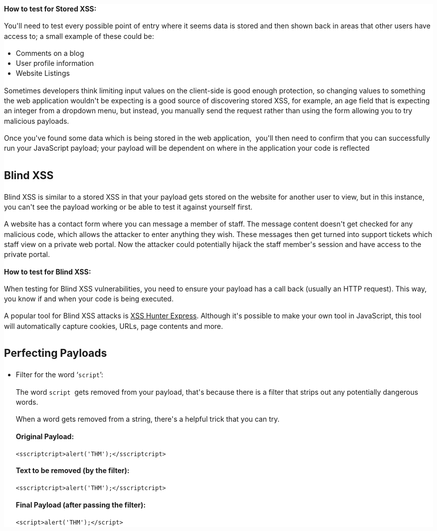 **How to test for Stored XSS:**

You'll need to test every possible point of entry where it seems data is stored and then shown back in areas that other users have access to; a small example of these could be:

- Comments on a blog
- User profile information
- Website Listings

Sometimes developers think limiting input values on the client-side is good enough protection, so changing values to something the web application wouldn't be expecting is a good source of discovering stored XSS, for example, an age field that is expecting an integer from a dropdown menu, but instead, you manually send the request rather than using the form allowing you to try malicious payloads.

Once you've found some data which is being stored in the web application,  you'll then need to confirm that you can successfully run your JavaScript payload; your payload will be dependent on where in the application your code is reflected

## Blind XSS

Blind XSS is similar to a stored XSS in that your payload gets stored on the website for another user to view, but in this instance, you can't see the payload working or be able to test it against yourself first.

A website has a contact form where you can message a member of staff. The message content doesn't get checked for any malicious code, which allows the attacker to enter anything they wish. These messages then get turned into support tickets which staff view on a private web portal. Now the attacker could potentially hijack the staff member's session and have access to the private portal.

**How to test for Blind XSS:**

When testing for Blind XSS vulnerabilities, you need to ensure your payload has a call back (usually an HTTP request). This way, you know if and when your code is being executed.

A popular tool for Blind XSS attacks is [XSS Hunter Express](https://github.com/mandatoryprogrammer/xsshunter-express). Although it's possible to make your own tool in JavaScript, this tool will automatically capture cookies, URLs, page contents and more.

## Perfecting Payloads

- Filter for the word ‘`script`’:
    
    The word `script`  gets removed from your payload, that's because there is a filter that strips out any potentially dangerous words.
    
    When a word gets removed from a string, there's a helpful trick that you can try.
    
    **Original Payload:**
    
    `<sscriptcript>alert('THM');</sscriptcript>`
    
    **Text to be removed (by the filter):**
    
    `<sscriptcript>alert('THM');</sscriptcript>`
    
    **Final Payload (after passing the filter):**
    
    `<script>alert('THM');</script>`
    